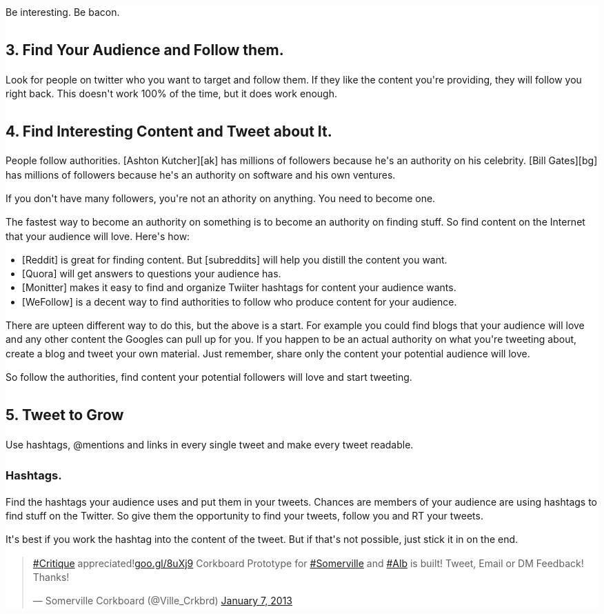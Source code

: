 Be interesting. Be bacon. 

## 3. Find Your Audience and Follow them.
Look for people on twitter who you want to target and follow them. If they like
the content you're providing, they will follow you right back. This doesn't
work 100% of the time, but it does work enough. 

## 4. Find Interesting Content and Tweet about It. 
People follow authorities. [Ashton Kutcher][ak] has millions of followers
because he's an authority on his celebrity. [Bill Gates][bg] has millions of
followers because he's an authority on software and his own ventures. 

If you don't have many followers, you're not an athority on anything. You need
to become one.

The fastest way to become an authority on something is to become an authority
on finding stuff. So find content on the Internet that your audience will love.
Here's how:

- [Reddit] is great for finding content. But [subreddits] will help you distill the content you want.
- [Quora] will get answers to questions your audience has.
- [Monitter] makes it easy to find and organize Twiiter hashtags for content your audience wants.  
- [WeFollow] is a decent way to find authorities to follow who produce content for your audience.  

There are upteen different way to do this, but the above is a start. For
example you could find blogs that your audience will love and any other content
the Googles can pull up for you. If you happen to be an actual authority on
what you're tweeting about, create a blog and tweet your own material. Just
remember, share only the content your potential audience will love.

So follow the authorities, find content your potential followers will love and
start tweeting.

## 5. Tweet to Grow
Use hashtags, @mentions and links in every single tweet and make every tweet
readable.

### Hashtags.
Find the hashtags your audience uses and put them in your tweets. Chances are
members of your audience are using hashtags to find stuff on the Twitter. So
give them the opportunity to find your tweets, follow you and RT your tweets.

It's best if you work the hashtag into the content of the tweet. But if that's
not possible, just stick it in on the end. 

<blockquote class="twitter-tweet"><p><a href="https://twitter.com/search/%23Critique">#Critique</a> appreciated!<a href="http://t.co/MyhLpxc7" title="http://goo.gl/8uXj9">goo.gl/8uXj9</a> Corkboard Prototype for <a href="https://twitter.com/search/%23Somerville">#Somerville</a> and <a href="https://twitter.com/search/%23Alb">#Alb</a> is built! Tweet, Email or DM Feedback! Thanks!</p>&mdash; Somerville Corkboard (@Ville_Crkbrd) <a href="https://twitter.com/Ville_Crkbrd/status/288374606459453440" data-datetime="2013-01-07T20:00:38+00:00">January 7, 2013</a></blockquote>
<script async src="//platform.twitter.com/widgets.js" charset="utf-8"></script>

